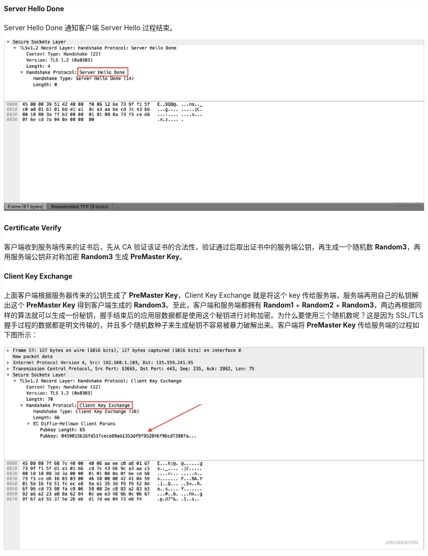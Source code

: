 #### Server Hello Done

Server Hello Done 通知客户端 Server Hello 过程结束。



![img](https://raw.githubusercontent.com/codecodeabc/Note-len/main/img/202111161609596.webp)



#### Certificate Verify

客户端收到服务端传来的证书后，先从 CA 验证该证书的合法性，验证通过后取出证书中的服务端公钥，再生成一个随机数 **Random3**，再用服务端公钥非对称加密 **Random3** 生成 **PreMaster Key**。

#### Client Key Exchange

上面客户端根据服务器传来的公钥生成了 **PreMaster Key**，Client Key Exchange 就是将这个 key 传给服务端，服务端再用自己的私钥解出这个 **PreMaster Key** 得到客户端生成的 **Random3**。至此，客户端和服务端都拥有 **Random1** + **Random2** + **Random3**，两边再根据同样的算法就可以生成一份秘钥，握手结束后的应用层数据都是使用这个秘钥进行对称加密。为什么要使用三个随机数呢？这是因为 SSL/TLS 握手过程的数据都是明文传输的，并且多个随机数种子来生成秘钥不容易被暴力破解出来。客户端将 **PreMaster Key** 传给服务端的过程如下图所示：



![img](https://raw.githubusercontent.com/codecodeabc/Note-len/main/img/202111161609013.webp)

